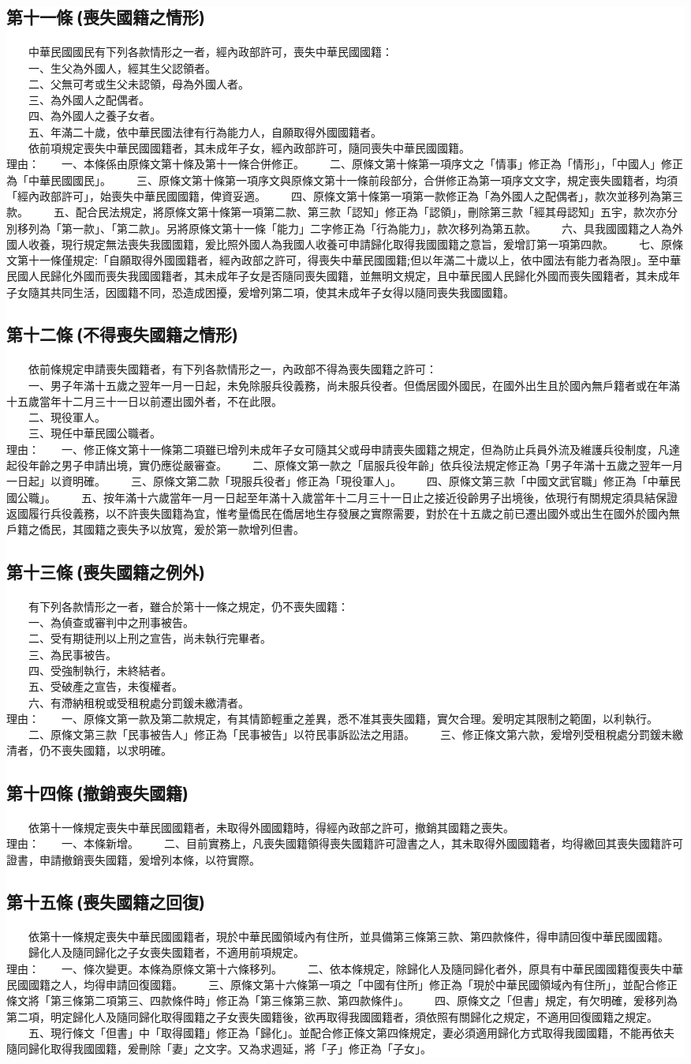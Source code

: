 第十一條 (喪失國籍之情形)
-------------------------
　　中華民國國民有下列各款情形之一者，經內政部許可，喪失中華民國國籍：  
　　一、生父為外國人，經其生父認領者。  
　　二、父無可考或生父未認領，母為外國人者。  
　　三、為外國人之配偶者。  
　　四、為外國人之養子女者。  
　　五、年滿二十歲，依中華民國法律有行為能力人，自願取得外國國籍者。  
　　依前項規定喪失中華民國國籍者，其未成年子女，經內政部許可，隨同喪失中華民國國籍。  
理由：　　一、本條係由原條文第十條及第十一條合併修正。
　　二、原條文第十條第一項序文之「情事」修正為「情形」，「中國人」修正為「中華民國國民」。
　　三、原條文第十條第一項序文與原條文第十一條前段部分，合併修正為第一項序文文字，規定喪失國籍者，均須「經內政部許可」，始喪失中華民國國籍，俾資妥適。
　　四、原條文第十條第一項第一款修正為「為外國人之配偶者」，款次並移列為第三款。
　　五、配合民法規定，將原條文第十條第一項第二款、第三款「認知」修正為「認領」，刪除第三款「經其母認知」五宇，款次亦分別移列為「第一款」、「第二款」。另將原條文第十一條「能力」二字修正為「行為能力」，款次移列為第五款。
　　六、具我國國籍之人為外國人收養，現行規定無法喪失我國國籍，爰比照外國人為我國人收養可申請歸化取得我國國籍之意旨，爰增訂第一項第四款。
　　七、原條文第十一條僅規定:「自願取得外國國籍者，經內政部之許可，得喪失中華民國國籍;但以年滿二十歲以上，依中國法有能力者為限」。至中華民國人民歸化外國而喪失我國國籍者，其未成年子女是否隨同喪失國籍，並無明文規定，且中華民國人民歸化外國而喪失國籍者，其未成年子女隨其共同生活，因國籍不同，恐造成困擾，爰增列第二項，使其未成年子女得以隨同喪失我國國籍。

第十二條 (不得喪失國籍之情形)
-----------------------------
　　依前條規定申請喪失國籍者，有下列各款情形之一，內政部不得為喪失國籍之許可：  
　　一、男子年滿十五歲之翌年一月一日起，未免除服兵役義務，尚未服兵役者。但僑居國外國民，在國外出生且於國內無戶籍者或在年滿十五歲當年十二月三十一日以前遷出國外者，不在此限。  
　　二、現役軍人。  
　　三、現任中華民國公職者。  
理由：　　一、修正條文第十一條第二項雖已增列未成年子女可隨其父或母申請喪失國籍之規定，但為防止兵員外流及維護兵役制度，凡達起役年齡之男子申請出境，實仍應從嚴審查。
　　二、原條文第一款之「屆服兵役年齡」依兵役法規定修正為「男子年滿十五歲之翌年一月一日起」以資明確。
　　三、原條文第二款「現服兵役者」修正為「現役軍人」。
　　四、原條文第三款「中國文武官職」修正為「中華民國公職」。
　　五、按年滿十六歲當年一月一日起至年滿十入歲當年十二月三十一日止之接近役齡男子出境後，依現行有關規定須具結保證返國履行兵役義務，以不許喪失國籍為宜，惟考量僑民在僑居地生存發展之實際需要，對於在十五歲之前已遷出國外或出生在國外於國內無戶籍之僑民，其國籍之喪失予以放寬，爰於第一款增列但書。

第十三條 (喪失國籍之例外)
-------------------------
　　有下列各款情形之一者，雖合於第十一條之規定，仍不喪失國籍：  
　　一、為偵查或審判中之刑事被告。  
　　二、受有期徒刑以上刑之宣告，尚未執行完畢者。  
　　三、為民事被告。  
　　四、受強制執行，未終結者。  
　　五、受破產之宣告，未復權者。  
　　六、有滯納租稅或受租稅處分罰鍰未繳清者。  
理由：　　一、原條文第一款及第二款規定，有其情節輕重之差異，悉不准其喪失國籍，實欠合理。爰明定其限制之範圍，以利執行。
　　二、原條文第三款「民事被告人」修正為「民事被告」以符民事訴訟法之用語。
　　三、修正條文第六款，爰增列受租稅處分罰鍰未繳清者，仍不喪失國籍，以求明確。

第十四條 (撤銷喪失國籍)
-----------------------
　　依第十一條規定喪失中華民國國籍者，未取得外國國籍時，得經內政部之許可，撤銷其國籍之喪失。  
理由：　　一、本條新增。
　　二、目前實務上，凡喪失國籍領得喪失國籍許可證書之人，其未取得外國國籍者，均得繳回其喪失國籍許可證書，申請撤銷喪失國籍，爰增列本條，以符實際。

第十五條 (喪失國籍之回復)
-------------------------
　　依第十一條規定喪失中華民國國籍者，現於中華民國領域內有住所，並具備第三條第三款、第四款條件，得申請回復中華民國國籍。  
　　歸化人及隨同歸化之子女喪失國籍者，不適用前項規定。  
理由：　　一、條次變更。本條為原條文第十六條移列。
　　二、依本條規定，除歸化人及隨同歸化者外，原具有中華民國國籍復喪失中華民國國籍之人，均得申請回復國籍。
　　三、原條文第十六條第一項之「中國有住所」修正為「現於中華民國領域內有住所」，並配合修正條文將「第三條第二項第三、四款條件時」修正為「第三條第三款、第四款條件」。
　　四、原條文之「但書」規定，有欠明確，爰移列為第二項，明定歸化人及隨同歸化取得國籍之子女喪失國籍後，欲再取得我國國籍者，須依照有關歸化之規定，不適用回復國籍之規定。
　　五、現行條文「但書」中「取得國籍」修正為「歸化」。並配合修正條文第四條規定，妻必須適用歸化方式取得我國國籍，不能再依夫隨同歸化取得我國國籍，爰刪除「妻」之文字。又為求週延，將「子」修正為「子女」。
